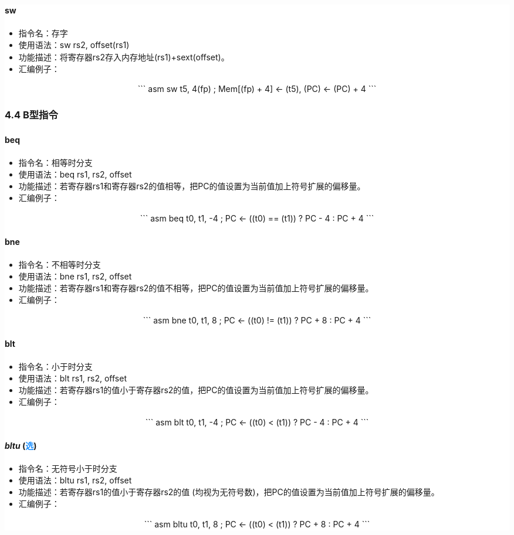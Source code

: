 #### sw  
- 指令名：存字  
- 使用语法：sw rs2, offset(rs1)  
- 功能描述：将寄存器rs2存入内存地址(rs1)+sext(offset)。  
- 汇编例子：
<center>
``` asm
sw t5, 4(fp)    ; Mem[(fp) + 4] ← (t5), (PC) ← (PC) + 4
```
</center>


### 4.4 B型指令

#### beq  
- 指令名：相等时分支  
- 使用语法：beq rs1, rs2, offset  
- 功能描述：若寄存器rs1和寄存器rs2的值相等，把PC的值设置为当前值加上符号扩展的偏移量。  
- 汇编例子：
<center>
``` asm
beq t0, t1, -4    ; PC ← ((t0) == (t1)) ? PC - 4 : PC + 4
```
</center>

#### bne  
- 指令名：不相等时分支  
- 使用语法：bne rs1, rs2, offset  
- 功能描述：若寄存器rs1和寄存器rs2的值不相等，把PC的值设置为当前值加上符号扩展的偏移量。  
- 汇编例子：
<center>
``` asm
bne t0, t1, 8    ; PC ← ((t0) != (t1)) ? PC + 8 : PC + 4
```
</center>

#### blt  
- 指令名：小于时分支  
- 使用语法：blt rs1, rs2, offset  
- 功能描述：若寄存器rs1的值小于寄存器rs2的值，把PC的值设置为当前值加上符号扩展的偏移量。  
- 汇编例子：
<center>
``` asm
blt t0, t1, -4    ; PC ← ((t0) < (t1)) ? PC - 4 : PC + 4
```
</center>

#### *bltu* (<font color = DodgerBlue>**选**</font>)  
- 指令名：无符号小于时分支  
- 使用语法：bltu rs1, rs2, offset  
- 功能描述：若寄存器rs1的值小于寄存器rs2的值 (均视为无符号数)，把PC的值设置为当前值加上符号扩展的偏移量。  
- 汇编例子：
<center>
``` asm
bltu t0, t1, 8    ; PC ← ((t0) < (t1)) ? PC + 8 : PC + 4
```
</center>
